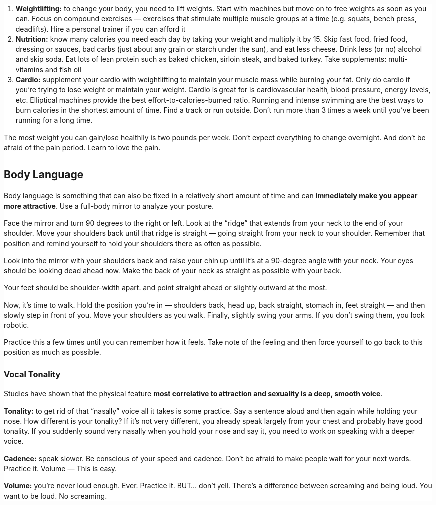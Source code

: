 1. **Weightlifting:** to change your body, you need to lift weights. Start with machines but move on to free weights as soon as you can. Focus on compound exercises — exercises that stimulate multiple muscle groups at a time (e.g. squats, bench press, deadlifts). Hire a personal trainer if you can afford it
2. **Nutrition:** know many calories you need each day by taking your weight and multiply it by 15. Skip fast food, fried food, dressing or sauces, bad carbs (just about any grain or starch under the sun), and eat less cheese. Drink less (or no) alcohol and skip soda. Eat lots of lean protein such as baked chicken, sirloin steak, and baked turkey. Take supplements: multi-vitamins and fish oil
3. **Cardio:** supplement your cardio with weightlifting to maintain your muscle mass while burning your fat. Only do cardio if you’re trying to lose weight or maintain your weight. Cardio is great for is cardiovascular health, blood pressure, energy levels, etc. Elliptical machines provide the best effort-to-calories-burned ratio. Running and intense swimming are the best ways to burn calories in the shortest amount of time. Find a track or run outside. Don’t run more than 3 times a week until you’ve been running for a long time.

The most weight you can gain/lose healthily is two pounds per week. Don’t expect everything to change overnight. And don’t be afraid of the pain period. Learn to love the pain.

## Body Language

Body language is something that can also be fixed in a relatively short amount of time and can **immediately make you appear more attractive**. Use a full-body mirror to analyze your posture.

Face the mirror and turn 90 degrees to the right or left. Look at the “ridge” that extends from your neck to the end of your shoulder. Move your shoulders back until that ridge is straight — going straight from your neck to your shoulder. Remember that position and remind yourself to hold your shoulders there as often as possible.

Look into the mirror with your shoulders back and raise your chin up until it’s at a 90-degree angle with your neck. Your eyes should be looking dead ahead now. Make the back of your neck as straight as possible with your back.

Your feet should be shoulder-width apart. and point straight ahead or slightly outward at the most.

Now, it’s time to walk. Hold the position you’re in — shoulders back, head up, back straight, stomach in, feet straight — and then slowly step in front of you. Move your shoulders as you walk. Finally, slightly swing your arms. If you don’t swing them, you look robotic.

Practice this a few times until you can remember how it feels. Take note of the feeling and then force yourself to go back to this position as much as possible.

### Vocal Tonality

Studies have shown that the physical feature **most correlative to attraction and sexuality is a deep, smooth voice**.

**Tonality:** to get rid of that “nasally” voice all it takes is some practice. Say a sentence aloud and then again while holding your nose. How different is your tonality? If it’s not very different, you already speak largely from your chest and probably have good tonality. If you suddenly sound very nasally when you hold your nose and say it, you need to work on speaking with a deeper voice.

**Cadence:** speak slower. Be conscious of your speed and cadence. Don’t be afraid to make people wait for your next words. Practice it. Volume — This is easy.

**Volume:** you’re never loud enough. Ever. Practice it. BUT… don’t yell. There’s a difference between screaming and being loud. You want to be loud. No screaming.
